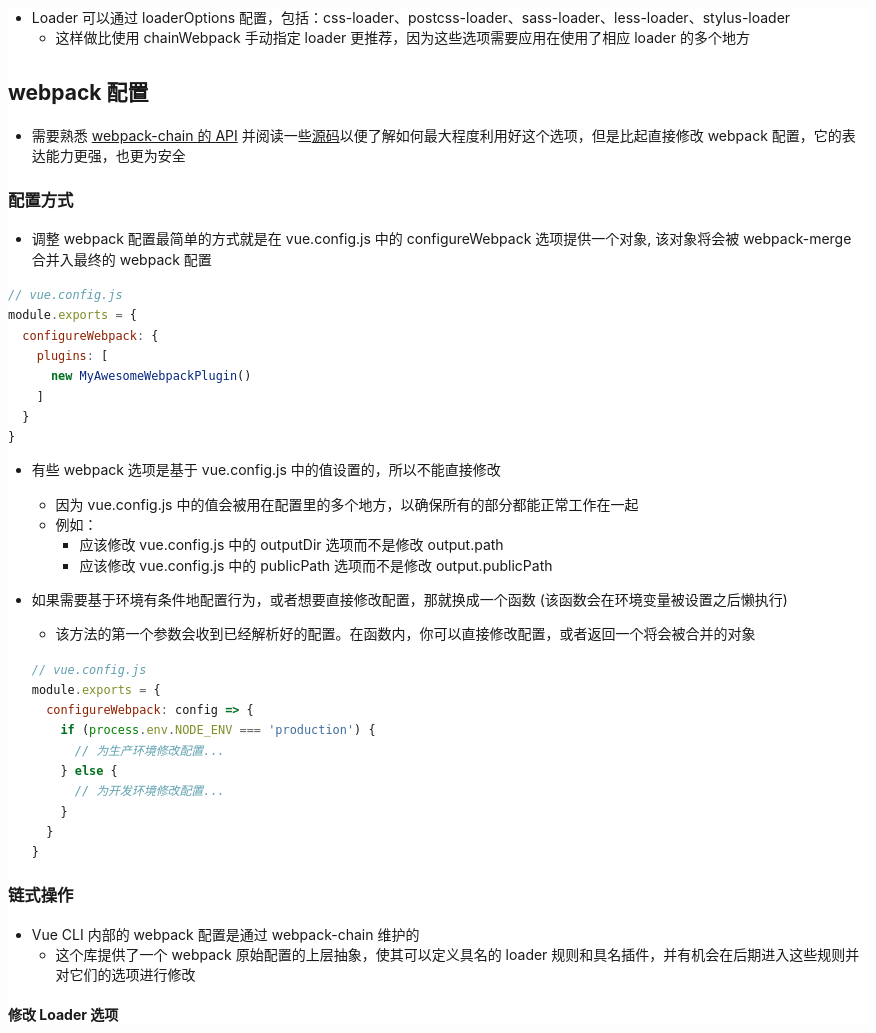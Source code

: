 
- Loader 可以通过 loaderOptions 配置，包括：css-loader、postcss-loader、sass-loader、less-loader、stylus-loader
  - 这样做比使用 chainWebpack 手动指定 loader 更推荐，因为这些选项需要应用在使用了相应 loader 的多个地方

## webpack 配置

- 需要熟悉 [webpack-chain 的 API](https://github.com/mozilla-neutrino/webpack-chain#getting-started) 并阅读一些[源码](https://github.com/vuejs/vue-cli/tree/dev/packages/%40vue/cli-service/lib/config)以便了解如何最大程度利用好这个选项，但是比起直接修改 webpack 配置，它的表达能力更强，也更为安全

### 配置方式

- 调整 webpack 配置最简单的方式就是在 vue.config.js 中的 configureWebpack 选项提供一个对象, 该对象将会被 webpack-merge 合并入最终的 webpack 配置

```js
// vue.config.js
module.exports = {
  configureWebpack: {
    plugins: [
      new MyAwesomeWebpackPlugin()
    ]
  }
}
```

- 有些 webpack 选项是基于 vue.config.js 中的值设置的，所以不能直接修改
  - 因为 vue.config.js 中的值会被用在配置里的多个地方，以确保所有的部分都能正常工作在一起
  - 例如：
    - 应该修改 vue.config.js 中的 outputDir 选项而不是修改 output.path
    - 应该修改 vue.config.js 中的 publicPath 选项而不是修改 output.publicPath
- 如果需要基于环境有条件地配置行为，或者想要直接修改配置，那就换成一个函数 (该函数会在环境变量被设置之后懒执行)
  - 该方法的第一个参数会收到已经解析好的配置。在函数内，你可以直接修改配置，或者返回一个将会被合并的对象

  ```js
  // vue.config.js
  module.exports = {
    configureWebpack: config => {
      if (process.env.NODE_ENV === 'production') {
        // 为生产环境修改配置...
      } else {
        // 为开发环境修改配置...
      }
    }
  }
  ```

### 链式操作

- Vue CLI 内部的 webpack 配置是通过 webpack-chain 维护的
  - 这个库提供了一个 webpack 原始配置的上层抽象，使其可以定义具名的 loader 规则和具名插件，并有机会在后期进入这些规则并对它们的选项进行修改

#### 修改 Loader 选项
